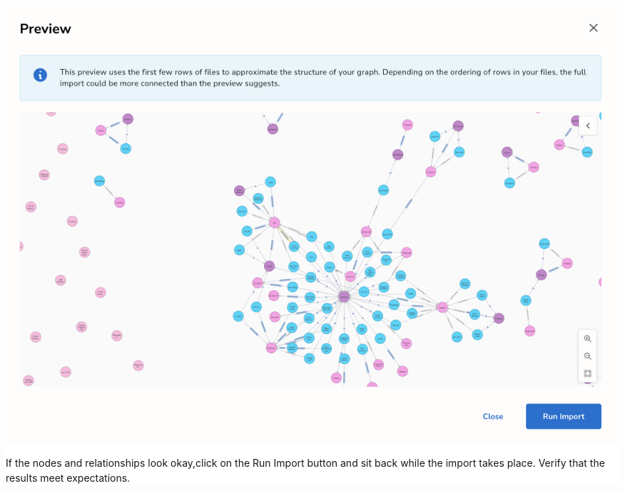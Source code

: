 ![preview](./images/preview.png "preview")

If the nodes and relationships look okay,click on the Run Import button and sit back while the import takes place.
Verify that the results meet expectations.  